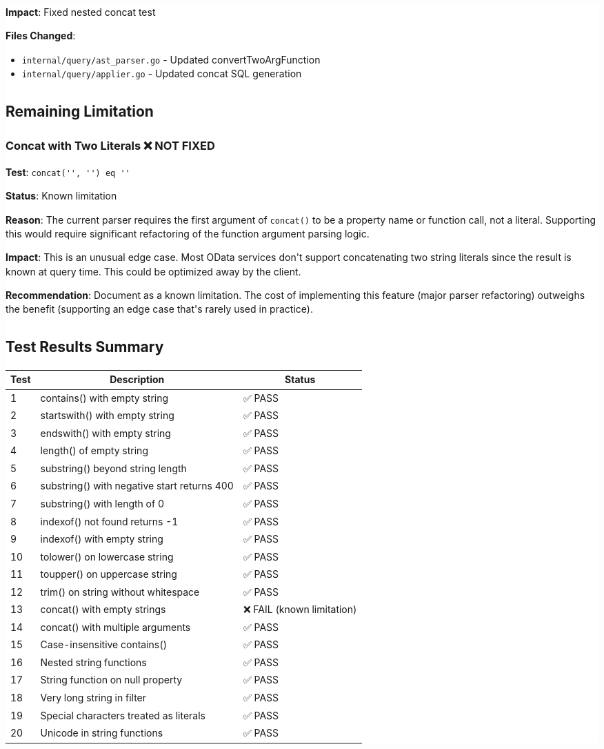 **Impact**: Fixed nested concat test

**Files Changed**:
- `internal/query/ast_parser.go` - Updated convertTwoArgFunction
- `internal/query/applier.go` - Updated concat SQL generation

## Remaining Limitation

### Concat with Two Literals ❌ NOT FIXED
**Test**: `concat('', '') eq ''`

**Status**: Known limitation

**Reason**: The current parser requires the first argument of `concat()` to be a property name or function call, not a literal. Supporting this would require significant refactoring of the function argument parsing logic.

**Impact**: This is an unusual edge case. Most OData services don't support concatenating two string literals since the result is known at query time. This could be optimized away by the client.

**Recommendation**: Document as a known limitation. The cost of implementing this feature (major parser refactoring) outweighs the benefit (supporting an edge case that's rarely used in practice).

## Test Results Summary

| Test | Description | Status |
|------|-------------|--------|
| 1 | contains() with empty string | ✅ PASS |
| 2 | startswith() with empty string | ✅ PASS |
| 3 | endswith() with empty string | ✅ PASS |
| 4 | length() of empty string | ✅ PASS |
| 5 | substring() beyond string length | ✅ PASS |
| 6 | substring() with negative start returns 400 | ✅ PASS |
| 7 | substring() with length of 0 | ✅ PASS |
| 8 | indexof() not found returns -1 | ✅ PASS |
| 9 | indexof() with empty string | ✅ PASS |
| 10 | tolower() on lowercase string | ✅ PASS |
| 11 | toupper() on uppercase string | ✅ PASS |
| 12 | trim() on string without whitespace | ✅ PASS |
| 13 | concat() with empty strings | ❌ FAIL (known limitation) |
| 14 | concat() with multiple arguments | ✅ PASS |
| 15 | Case-insensitive contains() | ✅ PASS |
| 16 | Nested string functions | ✅ PASS |
| 17 | String function on null property | ✅ PASS |
| 18 | Very long string in filter | ✅ PASS |
| 19 | Special characters treated as literals | ✅ PASS |
| 20 | Unicode in string functions | ✅ PASS |
